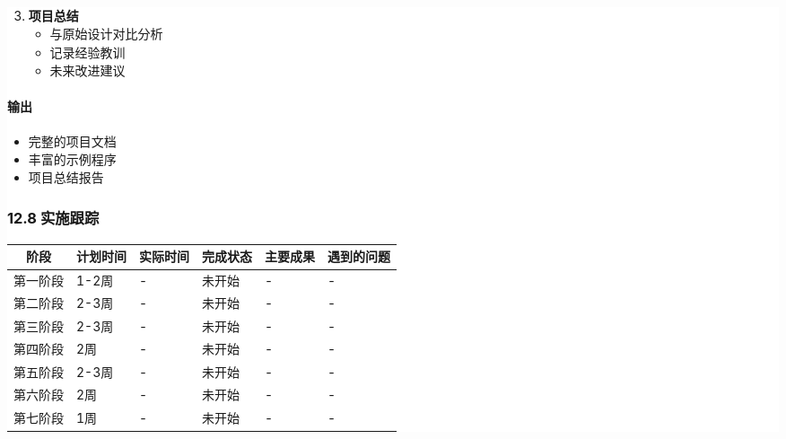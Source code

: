 3. **项目总结**
   - 与原始设计对比分析
   - 记录经验教训
   - 未来改进建议

#### 输出
- 完整的项目文档
- 丰富的示例程序
- 项目总结报告

### 12.8 实施跟踪

| 阶段 | 计划时间 | 实际时间 | 完成状态 | 主要成果 | 遇到的问题 |
|-----|---------|--------|---------|---------|-----------|
| 第一阶段 | 1-2周 | - | 未开始 | - | - |
| 第二阶段 | 2-3周 | - | 未开始 | - | - |
| 第三阶段 | 2-3周 | - | 未开始 | - | - |
| 第四阶段 | 2周 | - | 未开始 | - | - |
| 第五阶段 | 2-3周 | - | 未开始 | - | - |
| 第六阶段 | 2周 | - | 未开始 | - | - |
| 第七阶段 | 1周 | - | 未开始 | - | - | 